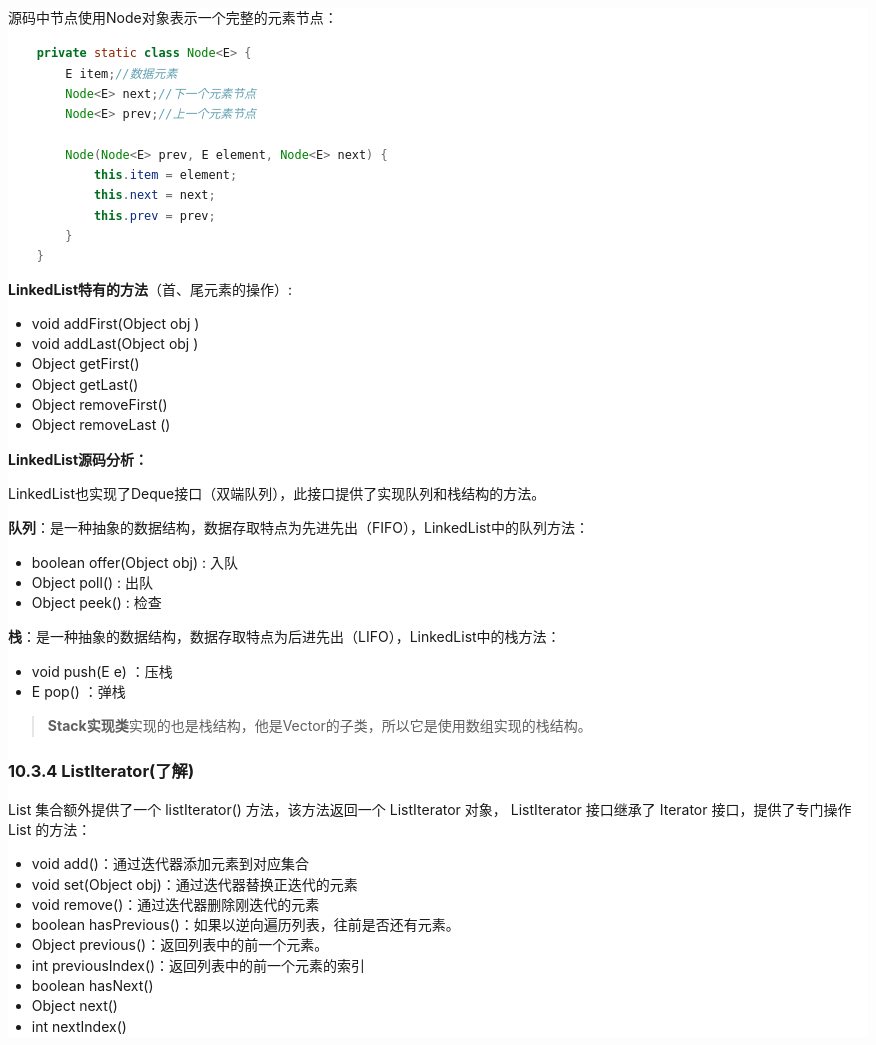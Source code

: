源码中节点使用Node对象表示一个完整的元素节点：

```java
    private static class Node<E> {
        E item;//数据元素
        Node<E> next;//下一个元素节点
        Node<E> prev;//上一个元素节点

        Node(Node<E> prev, E element, Node<E> next) {
            this.item = element;
            this.next = next;
            this.prev = prev;
        }
    }
```

**LinkedList特有的方法**（首、尾元素的操作）:

- void  addFirst(Object obj )
- void  addLast(Object obj )
- Object getFirst()
- Object getLast()
- Object removeFirst()
- Object removeLast ()

**LinkedList源码分析：**

LinkedList也实现了Deque接口（双端队列），此接口提供了实现队列和栈结构的方法。

**队列**：是一种抽象的数据结构，数据存取特点为先进先出（FIFO），LinkedList中的队列方法：

- boolean offer(Object obj) : 入队
- Object poll() : 出队
- Object peek() : 检查

**栈**：是一种抽象的数据结构，数据存取特点为后进先出（LIFO），LinkedList中的栈方法：

- void push(E e) ：压栈
- E pop() ：弹栈

> **Stack实现类**实现的也是栈结构，他是Vector的子类，所以它是使用数组实现的栈结构。

### 10.3.4 ListIterator(了解)

List 集合额外提供了一个 listIterator() 方法，该方法返回一个 ListIterator 对象， ListIterator 接口继承了 Iterator 接口，提供了专门操作 List 的方法：

* void add()：通过迭代器添加元素到对应集合
* void set(Object obj)：通过迭代器替换正迭代的元素
* void remove()：通过迭代器删除刚迭代的元素
* boolean hasPrevious()：如果以逆向遍历列表，往前是否还有元素。
* Object previous()：返回列表中的前一个元素。
* int previousIndex()：返回列表中的前一个元素的索引
* boolean hasNext()
* Object next()
* int nextIndex()
